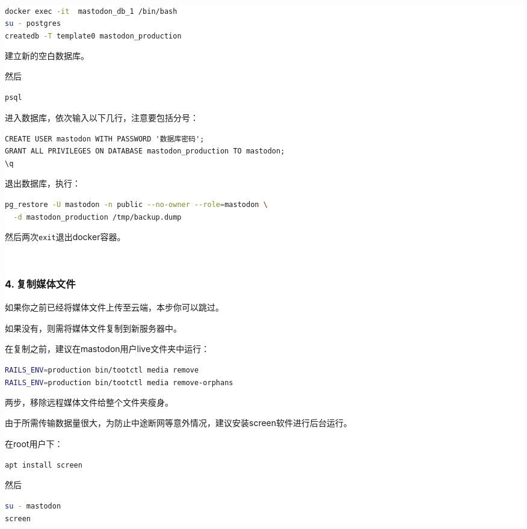    ```bash
   docker exec -it  mastodon_db_1 /bin/bash
   su - postgres
   createdb -T template0 mastodon_production
   ```

   建立新的空白数据库。

   然后

   ```bash
   psql
   ```

   进入数据库，依次输入以下几行，注意要包括分号：

   ```psql
   CREATE USER mastodon WITH PASSWORD '数据库密码';
   GRANT ALL PRIVILEGES ON DATABASE mastodon_production TO mastodon;
   \q
   ```

   退出数据库，执行：

   ```bash
   pg_restore -U mastodon -n public --no-owner --role=mastodon \
     -d mastodon_production /tmp/backup.dump
   ```

   然后两次`exit`退出docker容器。

　　

### 4. 复制媒体文件

   如果你之前已经将媒体文件上传至云端，本步你可以跳过。

   如果没有，则需将媒体文件复制到新服务器中。

   在复制之前，建议在mastodon用户live文件夹中运行：

   ```bash
   RAILS_ENV=production bin/tootctl media remove
   RAILS_ENV=production bin/tootctl media remove-orphans
   ```

   两步，移除远程媒体文件给整个文件夹瘦身。

   由于所需传输数据量很大，为防止中途断网等意外情况，建议安装screen软件进行后台运行。

   在root用户下：

   ```bash
   apt install screen
   ```

   然后

   ```bash
   su - mastodon
   screen
   ```
